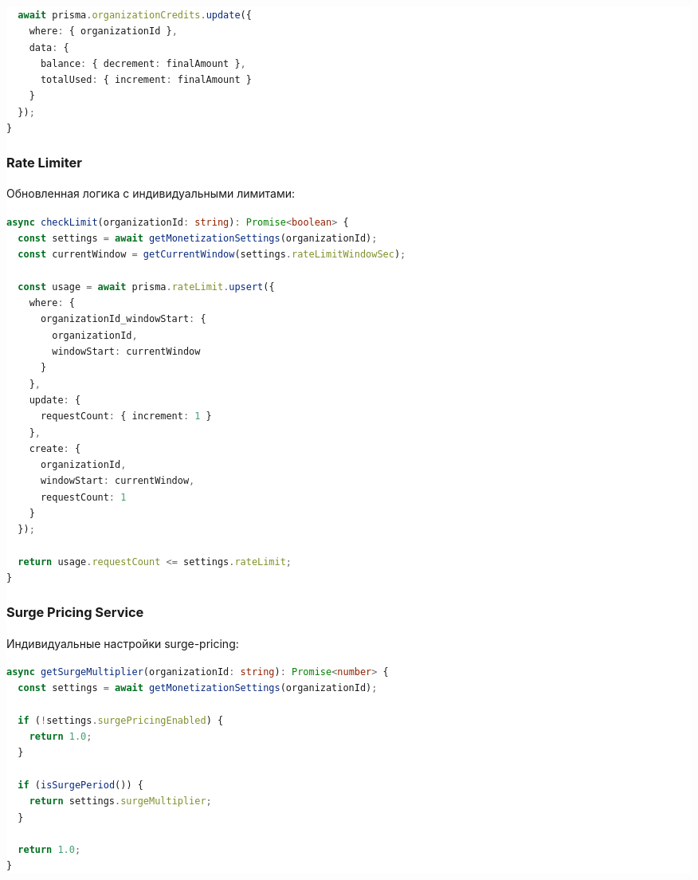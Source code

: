 ```typescript
  await prisma.organizationCredits.update({
    where: { organizationId },
    data: {
      balance: { decrement: finalAmount },
      totalUsed: { increment: finalAmount }
    }
  });
}
```

### Rate Limiter
Обновленная логика с индивидуальными лимитами:

```typescript
async checkLimit(organizationId: string): Promise<boolean> {
  const settings = await getMonetizationSettings(organizationId);
  const currentWindow = getCurrentWindow(settings.rateLimitWindowSec);
  
  const usage = await prisma.rateLimit.upsert({
    where: {
      organizationId_windowStart: {
        organizationId,
        windowStart: currentWindow
      }
    },
    update: {
      requestCount: { increment: 1 }
    },
    create: {
      organizationId,
      windowStart: currentWindow,
      requestCount: 1
    }
  });
  
  return usage.requestCount <= settings.rateLimit;
}
```

### Surge Pricing Service
Индивидуальные настройки surge-pricing:

```typescript
async getSurgeMultiplier(organizationId: string): Promise<number> {
  const settings = await getMonetizationSettings(organizationId);
  
  if (!settings.surgePricingEnabled) {
    return 1.0;
  }
  
  if (isSurgePeriod()) {
    return settings.surgeMultiplier;
  }
  
  return 1.0;
}
```
